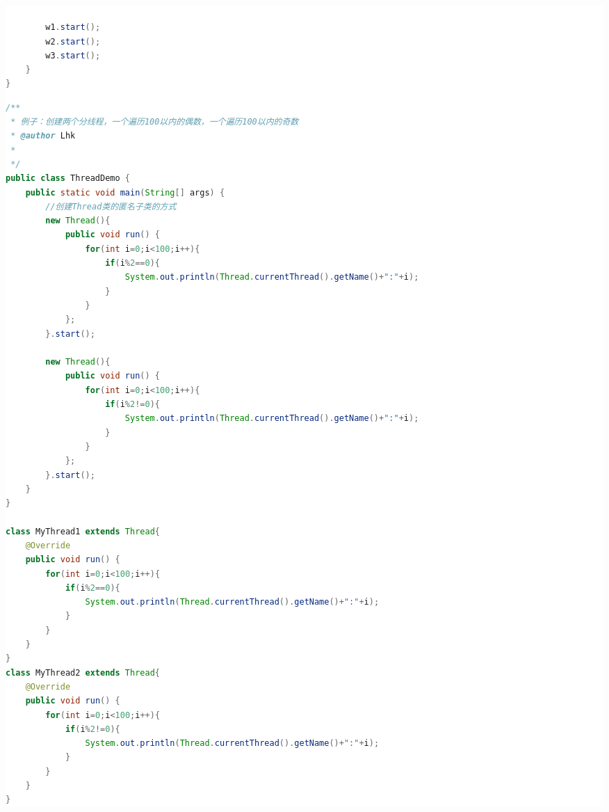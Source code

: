 ```java

		w1.start();
		w2.start();
		w3.start();
	}
}
```

```java
/**
 * 例子：创建两个分线程，一个遍历100以内的偶数，一个遍历100以内的奇数
 * @author Lhk
 *
 */
public class ThreadDemo {
	public static void main(String[] args) {
		//创建Thread类的匿名子类的方式
		new Thread(){
			public void run() {
				for(int i=0;i<100;i++){
					if(i%2==0){
						System.out.println(Thread.currentThread().getName()+":"+i);
					}
				}
			};
		}.start();
		
		new Thread(){
			public void run() {
				for(int i=0;i<100;i++){
					if(i%2!=0){
						System.out.println(Thread.currentThread().getName()+":"+i);
					}
				}
			};
		}.start();
	}
}

class MyThread1 extends Thread{
	@Override
	public void run() {
		for(int i=0;i<100;i++){
			if(i%2==0){
				System.out.println(Thread.currentThread().getName()+":"+i);
			}
		}
	}
}
class MyThread2 extends Thread{
	@Override
	public void run() {
		for(int i=0;i<100;i++){
			if(i%2!=0){
				System.out.println(Thread.currentThread().getName()+":"+i);
			}
		}
	}
}
```
